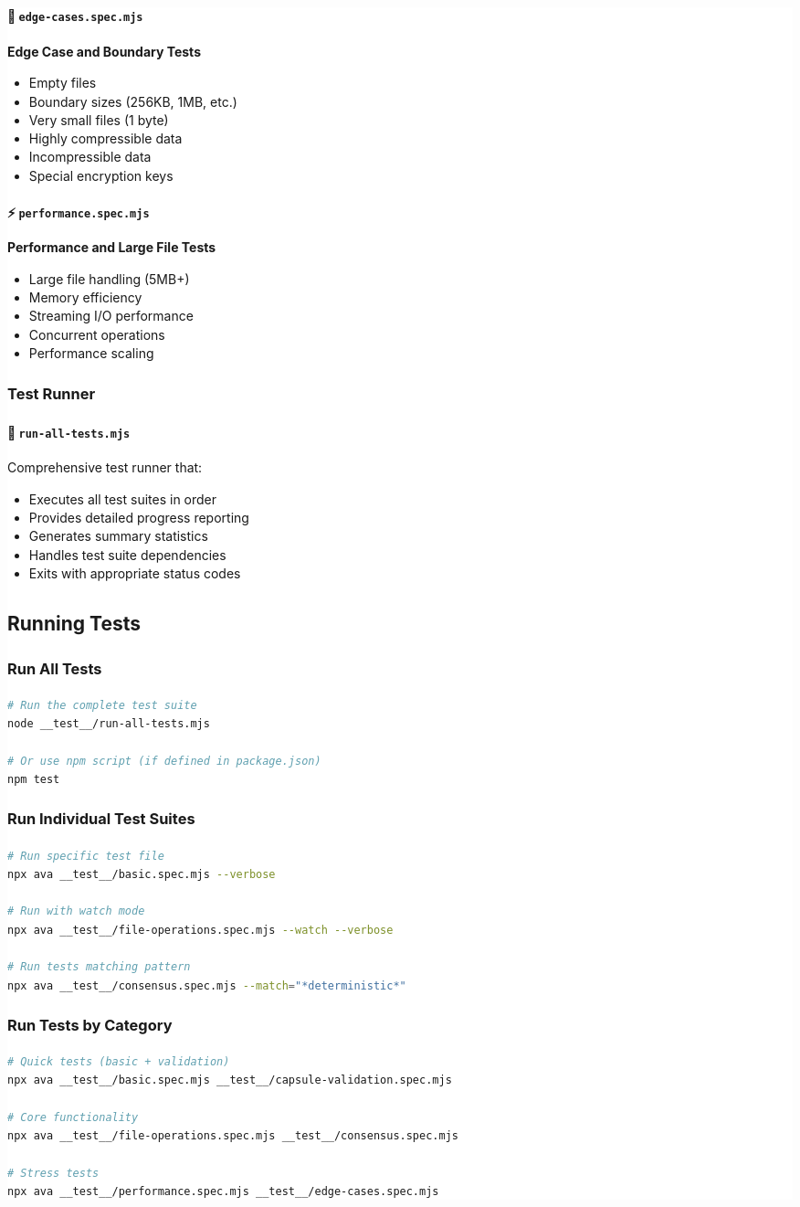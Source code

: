 #### 🎯 `edge-cases.spec.mjs`
**Edge Case and Boundary Tests**
- Empty files
- Boundary sizes (256KB, 1MB, etc.)
- Very small files (1 byte)
- Highly compressible data
- Incompressible data
- Special encryption keys

#### ⚡ `performance.spec.mjs`
**Performance and Large File Tests**
- Large file handling (5MB+)
- Memory efficiency
- Streaming I/O performance
- Concurrent operations
- Performance scaling

### Test Runner

#### 🚀 `run-all-tests.mjs`
Comprehensive test runner that:
- Executes all test suites in order
- Provides detailed progress reporting
- Generates summary statistics
- Handles test suite dependencies
- Exits with appropriate status codes

## Running Tests

### Run All Tests
```bash
# Run the complete test suite
node __test__/run-all-tests.mjs

# Or use npm script (if defined in package.json)
npm test
```

### Run Individual Test Suites
```bash
# Run specific test file
npx ava __test__/basic.spec.mjs --verbose

# Run with watch mode
npx ava __test__/file-operations.spec.mjs --watch --verbose

# Run tests matching pattern
npx ava __test__/consensus.spec.mjs --match="*deterministic*"
```

### Run Tests by Category
```bash
# Quick tests (basic + validation)
npx ava __test__/basic.spec.mjs __test__/capsule-validation.spec.mjs

# Core functionality
npx ava __test__/file-operations.spec.mjs __test__/consensus.spec.mjs

# Stress tests
npx ava __test__/performance.spec.mjs __test__/edge-cases.spec.mjs
```
